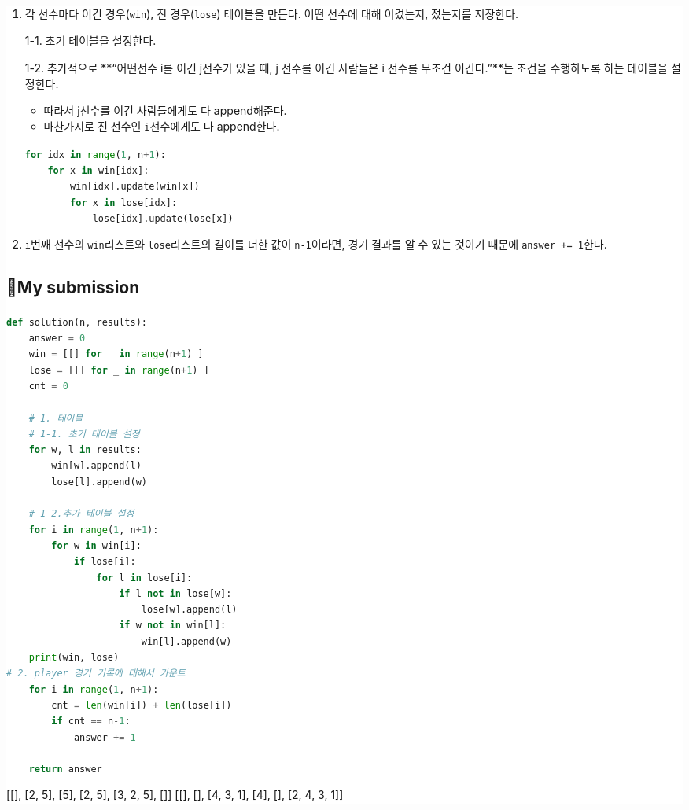 1. 각 선수마다 이긴 경우(`win`), 진 경우(`lose`) 테이블을 만든다. 어떤 선수에 대해 이겼는지, 졌는지를 저장한다.
    
    1-1. 초기 테이블을 설정한다.
    
    1-2. 추가적으로 **“어떤선수 i를 이긴 j선수가 있을 때, j 선수를 이긴 사람들은 i 선수를 무조건 이긴다.”**는 조건을 수행하도록 하는 테이블을 설정한다.
    
    - 따라서 j선수를 이긴 사람들에게도 다 append해준다.
    - 마찬가지로 진 선수인 `i`선수에게도 다 append한다.
    
    ```python
    for idx in range(1, n+1):
        for x in win[idx]:
            win[idx].update(win[x])
    		for x in lose[idx]:
    		    lose[idx].update(lose[x])
    ```
    
2. `i`번째 선수의 `win`리스트와 `lose`리스트의 길이를 더한 값이 `n-1`이라면, 경기 결과를 알 수 있는 것이기 때문에 `answer += 1`한다.

## 🚩My submission

```python
def solution(n, results):
    answer = 0
    win = [[] for _ in range(n+1) ] 
    lose = [[] for _ in range(n+1) ] 
    cnt = 0
    
    # 1. 테이블
    # 1-1. 초기 테이블 설정
    for w, l in results:
        win[w].append(l)
        lose[l].append(w)
        
    # 1-2.추가 테이블 설정
    for i in range(1, n+1): 
        for w in win[i]:
            if lose[i]:
                for l in lose[i]:
                    if l not in lose[w]:
                        lose[w].append(l)
                    if w not in win[l]:
                        win[l].append(w)
    print(win, lose)                    
# 2. player 경기 기록에 대해서 카운트
    for i in range(1, n+1):
        cnt = len(win[i]) + len(lose[i])
        if cnt == n-1:
            answer += 1
        
    return answer
```

[[], [2, 5], [5], [2, 5], [3, 2, 5], []] [[], [], [4, 3, 1], [4], [], [2, 4, 3, 1]]
